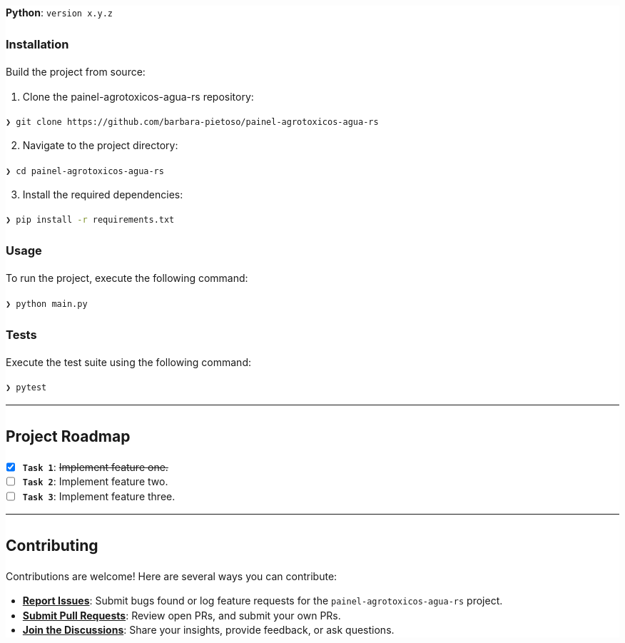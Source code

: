 **Python**: `version x.y.z`

###  Installation

Build the project from source:

1. Clone the painel-agrotoxicos-agua-rs repository:
```sh
❯ git clone https://github.com/barbara-pietoso/painel-agrotoxicos-agua-rs
```

2. Navigate to the project directory:
```sh
❯ cd painel-agrotoxicos-agua-rs
```

3. Install the required dependencies:
```sh
❯ pip install -r requirements.txt
```

###  Usage

To run the project, execute the following command:

```sh
❯ python main.py
```

###  Tests

Execute the test suite using the following command:

```sh
❯ pytest
```

---

##  Project Roadmap

- [X] **`Task 1`**: <strike>Implement feature one.</strike>
- [ ] **`Task 2`**: Implement feature two.
- [ ] **`Task 3`**: Implement feature three.

---

##  Contributing

Contributions are welcome! Here are several ways you can contribute:

- **[Report Issues](https://github.com/barbara-pietoso/painel-agrotoxicos-agua-rs/issues)**: Submit bugs found or log feature requests for the `painel-agrotoxicos-agua-rs` project.
- **[Submit Pull Requests](https://github.com/barbara-pietoso/painel-agrotoxicos-agua-rs/blob/main/CONTRIBUTING.md)**: Review open PRs, and submit your own PRs.
- **[Join the Discussions](https://github.com/barbara-pietoso/painel-agrotoxicos-agua-rs/discussions)**: Share your insights, provide feedback, or ask questions.
